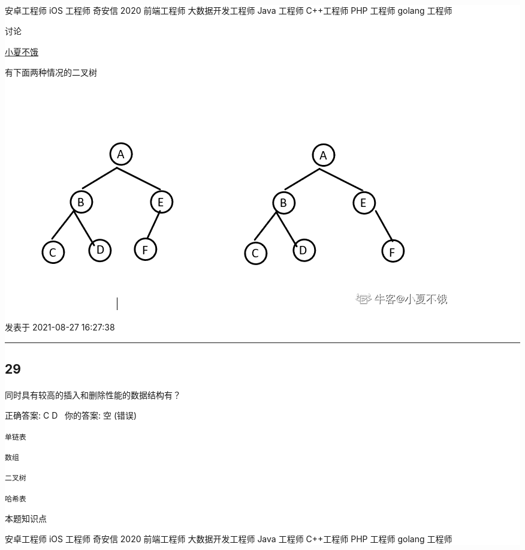 安卓工程师 iOS 工程师 奇安信 2020 前端工程师 大数据开发工程师 Java 工程师 C++工程师 PHP 工程师 golang 工程师

讨论

[小夏不饿](https://www.nowcoder.com/profile/373455833)

有下面两种情况的二叉树![](img/71514871aefe22f671f95166703d45b3.png)

发表于 2021-08-27 16:27:38

* * *

## 29

同时具有较高的插入和删除性能的数据结构有？

正确答案: C D   你的答案: 空 (错误)

```cpp
单链表
```

```cpp
数组
```

```cpp
二叉树
```

```cpp
哈希表
```

本题知识点

安卓工程师 iOS 工程师 奇安信 2020 前端工程师 大数据开发工程师 Java 工程师 C++工程师 PHP 工程师 golang 工程师
